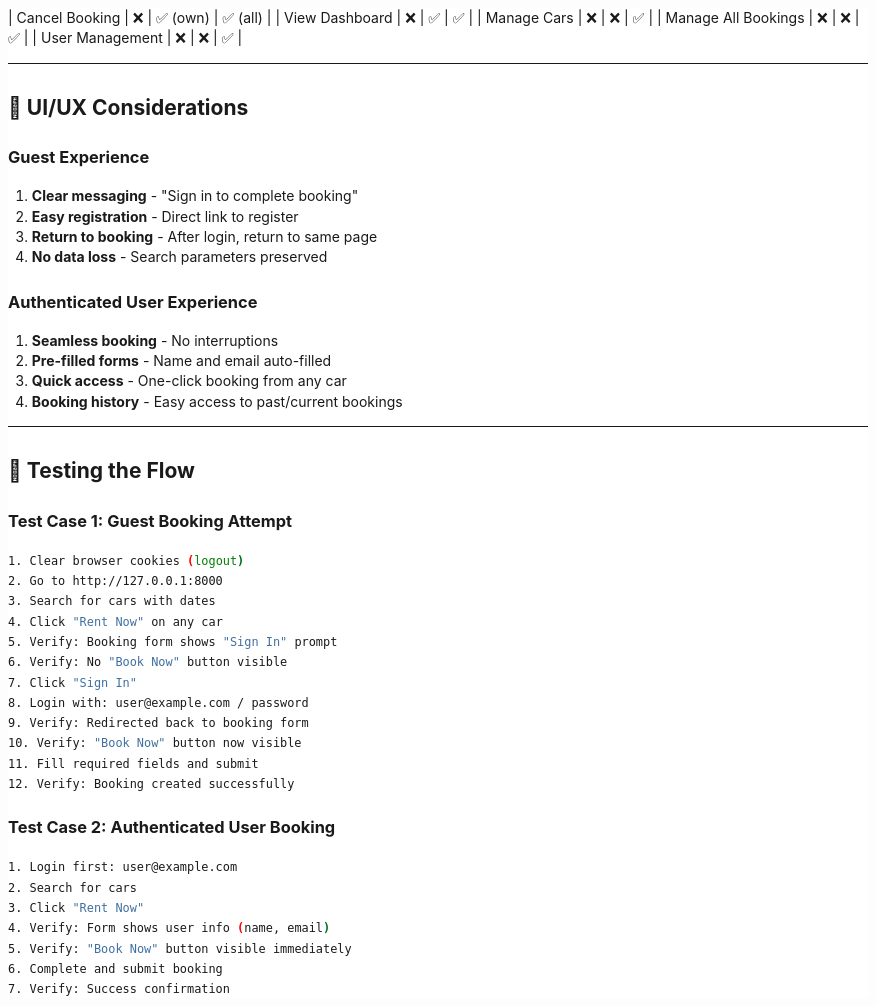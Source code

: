 | Cancel Booking | ❌ | ✅ (own) | ✅ (all) |
| View Dashboard | ❌ | ✅ | ✅ |
| Manage Cars | ❌ | ❌ | ✅ |
| Manage All Bookings | ❌ | ❌ | ✅ |
| User Management | ❌ | ❌ | ✅ |

---

## 🎨 UI/UX Considerations

### **Guest Experience**
1. **Clear messaging** - "Sign in to complete booking"
2. **Easy registration** - Direct link to register
3. **Return to booking** - After login, return to same page
4. **No data loss** - Search parameters preserved

### **Authenticated User Experience**
1. **Seamless booking** - No interruptions
2. **Pre-filled forms** - Name and email auto-filled
3. **Quick access** - One-click booking from any car
4. **Booking history** - Easy access to past/current bookings

---

## 🧪 Testing the Flow

### **Test Case 1: Guest Booking Attempt**
```bash
1. Clear browser cookies (logout)
2. Go to http://127.0.0.1:8000
3. Search for cars with dates
4. Click "Rent Now" on any car
5. Verify: Booking form shows "Sign In" prompt
6. Verify: No "Book Now" button visible
7. Click "Sign In"
8. Login with: user@example.com / password
9. Verify: Redirected back to booking form
10. Verify: "Book Now" button now visible
11. Fill required fields and submit
12. Verify: Booking created successfully
```

### **Test Case 2: Authenticated User Booking**
```bash
1. Login first: user@example.com
2. Search for cars
3. Click "Rent Now"
4. Verify: Form shows user info (name, email)
5. Verify: "Book Now" button visible immediately
6. Complete and submit booking
7. Verify: Success confirmation
```
